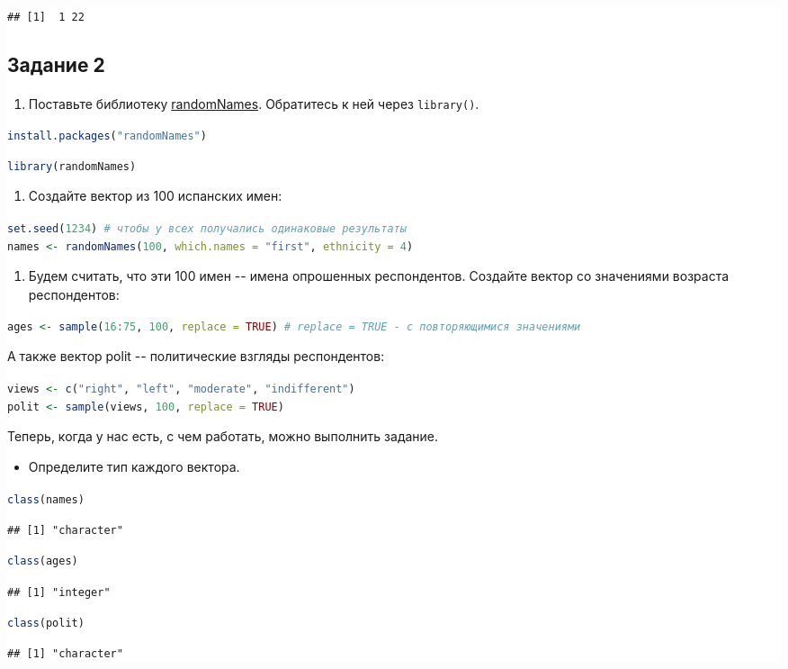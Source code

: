     ## [1]  1 22

Задание 2
---------

1.  Поставьте библиотеку [randomNames](https://cran.r-project.org/web/packages/randomNames/randomNames.pdf). Обратитесь к ней через `library()`.

``` r
install.packages("randomNames")
```

``` r
library(randomNames)
```

1.  Создайте вектор из 100 испанских имен:

``` r
set.seed(1234) # чтобы у всех получались одинаковые результаты
names <- randomNames(100, which.names = "first", ethnicity = 4) 
```

1.  Будем считать, что эти 100 имен -- имена опрошенных респондентов. Создайте вектор со значениями возраста респондентов:

``` r
ages <- sample(16:75, 100, replace = TRUE) # replace = TRUE - с повторяющимися значениями
```

А также вектор polit -- политические взгляды респондентов:

``` r
views <- c("right", "left", "moderate", "indifferent")
polit <- sample(views, 100, replace = TRUE)
```

Теперь, когда у нас есть, с чем работать, можно выполнить задание.

-   Определите тип каждого вектора.

``` r
class(names)
```

    ## [1] "character"

``` r
class(ages)
```

    ## [1] "integer"

``` r
class(polit)
```

    ## [1] "character"
